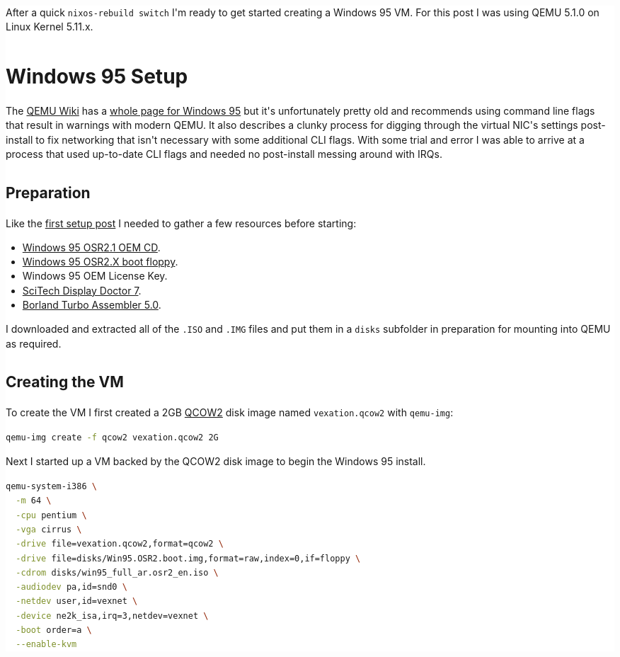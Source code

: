 After a quick `nixos-rebuild switch` I'm ready to get started creating
a Windows 95 VM. For this post I was using QEMU 5.1.0 on Linux Kernel 5.11.x.

[QEMU-KVM]: https://wiki.qemu.org/Features/KVM

# Windows 95 Setup

The [QEMU Wiki][QEMU-Wiki] has a [whole page for Windows 95][QEMU-Win95] but
it's unfortunately pretty old and recommends using command line flags that
result in warnings with modern QEMU. It also describes a clunky process for
digging through the virtual NIC's settings post-install to fix networking that
isn't necessary with some additional CLI flags. With some trial and error I was
able to arrive at a process that used up-to-date CLI flags and needed no
post-install messing around with IRQs.

[QEMU-Wiki]: https://wiki.qemu.org/
[QEMU-Win95]: https://wiki.qemu.org/Documentation/GuestOperatingSystems/Windows95

## Preparation

Like the [first setup post][Setup] I needed to gather a few resources before
starting:

* [Windows 95 OSR2.1 OEM CD][Win95OSR].
* [Windows 95 OSR2.X boot floppy][Win95OSRBoot].
* Windows 95 OEM License Key.
* [SciTech Display Doctor 7][SciTechDD7].
* [Borland Turbo Assembler 5.0][TASM5].

I downloaded and extracted all of the `.ISO` and `.IMG` files and put them in
a `disks` subfolder in preparation for mounting into QEMU as required.

[Win95OSR]: https://winworldpc.com/product/windows-95/osr-21
[Win95OSRBoot]: https://winworldpc.com/product/microsoft-windows-boot-disk/95-osr2x
[SciTechDD7]: https://retrosystemsrevival.blogspot.com/2019/05/scitech-display-doctor-7.html
[TASM5]: https://winworldpc.com/product/turbo-assembler/5x

## Creating the VM

To create the VM I first created a 2GB [QCOW2][QCOW2] disk image named
`vexation.qcow2` with `qemu-img`:

```bash
qemu-img create -f qcow2 vexation.qcow2 2G
```

Next I started up a VM backed by the QCOW2 disk image to begin the Windows 95
install.

```bash
qemu-system-i386 \
  -m 64 \
  -cpu pentium \
  -vga cirrus \
  -drive file=vexation.qcow2,format=qcow2 \
  -drive file=disks/Win95.OSR2.boot.img,format=raw,index=0,if=floppy \
  -cdrom disks/win95_full_ar.osr2_en.iso \
  -audiodev pa,id=snd0 \
  -netdev user,id=vexnet \
  -device ne2k_isa,irq=3,netdev=vexnet \
  -boot order=a \
  --enable-kvm
```


[Start]: ../welcome
[Prev]: ../entry-points
[Setup]: ../setup
[socket3]: https://socket3.wordpress.com/2016/09/06/install-configure-windows-95-using-oracle-virtualbox/
[NixOS]: https://nixos.org/
[virtualbox-taint]: https://lkml.org/lkml/2011/10/6/317
[QEMU]: https://www.qemu.org/
[KVM]: https://www.linux-kvm.org/page/Main_Page
[QCOW2]: https://www.linux-kvm.org/page/Qcow2
[QEMU-UserNet]: https://wiki.qemu.org/Documentation/Networking#User_Networking_.28SLIRP.29
[QEMU-Samba]: https://wiki.archlinux.org/index.php/QEMU#QEMU's_built-in_SMB_server
[QEMU-Monitor]: https://qemu.readthedocs.io/en/latest/system/monitor.html
[twitter]: https://twitter.com/cpu
[email]: mailto://daniel@binaryparadox.net